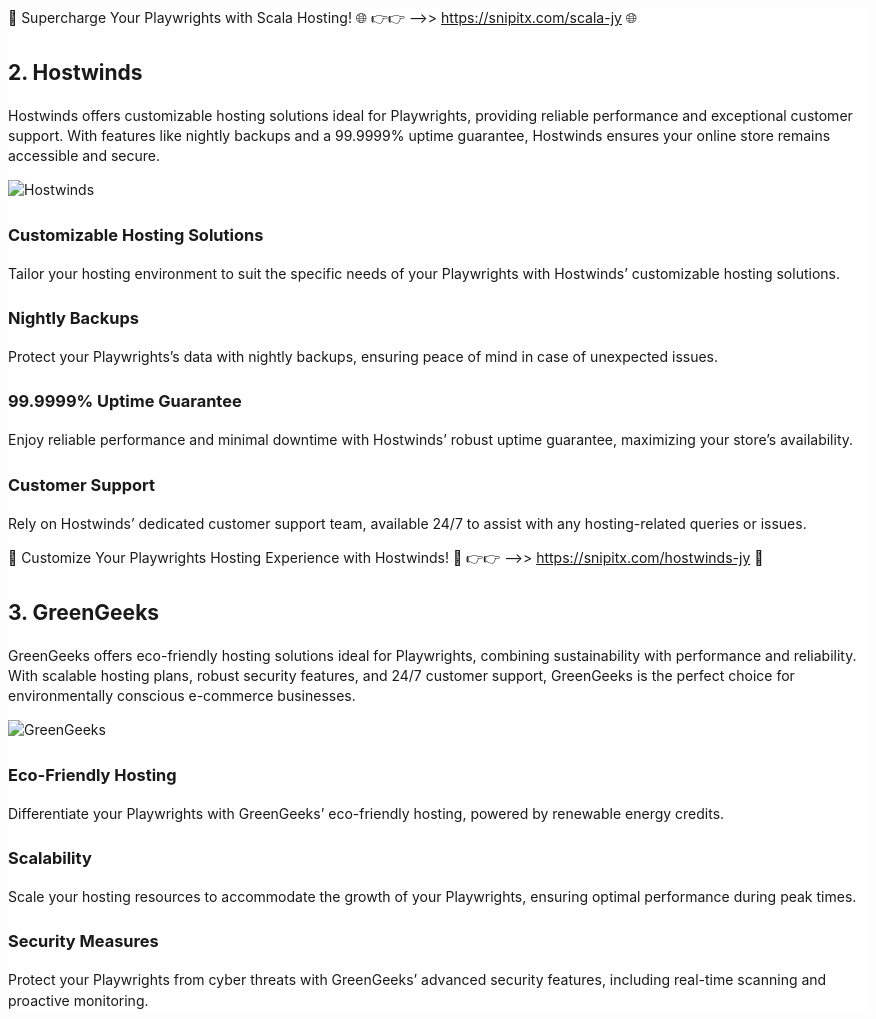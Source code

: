 🚀 Supercharge Your Playwrights with Scala Hosting! 🌐
👉👉 -->> https://snipitx.com/scala-jy 🌐

## 2. Hostwinds

Hostwinds offers customizable hosting solutions ideal for Playwrights, providing reliable performance and exceptional customer support. With features like nightly backups and a 99.9999% uptime guarantee, Hostwinds ensures your online store remains accessible and secure.

![Hostwinds](https://i.imgur.com/53aSNXx.jpeg "Hostwinds Hosting")

### Customizable Hosting Solutions
Tailor your hosting environment to suit the specific needs of your Playwrights with Hostwinds’ customizable hosting solutions.

### Nightly Backups
Protect your Playwrights’s data with nightly backups, ensuring peace of mind in case of unexpected issues.

### 99.9999% Uptime Guarantee
Enjoy reliable performance and minimal downtime with Hostwinds’ robust uptime guarantee, maximizing your store’s availability.

### Customer Support
Rely on Hostwinds’ dedicated customer support team, available 24/7 to assist with any hosting-related queries or issues.

🌟 Customize Your Playwrights Hosting Experience with Hostwinds! 🚀
👉👉 -->> https://snipitx.com/hostwinds-jy 🚀


## 3. GreenGeeks

GreenGeeks offers eco-friendly hosting solutions ideal for Playwrights, combining sustainability with performance and reliability. With scalable hosting plans, robust security features, and 24/7 customer support, GreenGeeks is the perfect choice for environmentally conscious e-commerce businesses.

![GreenGeeks](https://i.imgur.com/eEwuntu.jpg "GreenGeeks Hosting")

### Eco-Friendly Hosting
Differentiate your Playwrights with GreenGeeks’ eco-friendly hosting, powered by renewable energy credits.

### Scalability
Scale your hosting resources to accommodate the growth of your Playwrights, ensuring optimal performance during peak times.

### Security Measures
Protect your Playwrights from cyber threats with GreenGeeks’ advanced security features, including real-time scanning and proactive monitoring.
